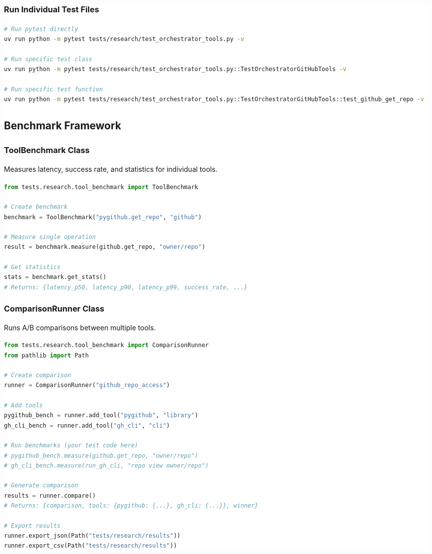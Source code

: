 ### Run Individual Test Files

```bash
# Run pytest directly
uv run python -m pytest tests/research/test_orchestrator_tools.py -v

# Run specific test class
uv run python -m pytest tests/research/test_orchestrator_tools.py::TestOrchestratorGitHubTools -v

# Run specific test function
uv run python -m pytest tests/research/test_orchestrator_tools.py::TestOrchestratorGitHubTools::test_github_get_repo -v
```

## Benchmark Framework

### ToolBenchmark Class

Measures latency, success rate, and statistics for individual tools.

```python
from tests.research.tool_benchmark import ToolBenchmark

# Create benchmark
benchmark = ToolBenchmark("pygithub.get_repo", "github")

# Measure single operation
result = benchmark.measure(github.get_repo, "owner/repo")

# Get statistics
stats = benchmark.get_stats()
# Returns: {latency_p50, latency_p90, latency_p99, success_rate, ...}
```

### ComparisonRunner Class

Runs A/B comparisons between multiple tools.

```python
from tests.research.tool_benchmark import ComparisonRunner
from pathlib import Path

# Create comparison
runner = ComparisonRunner("github_repo_access")

# Add tools
pygithub_bench = runner.add_tool("pygithub", "library")
gh_cli_bench = runner.add_tool("gh_cli", "cli")

# Run benchmarks (your test code here)
# pygithub_bench.measure(github.get_repo, "owner/repo")
# gh_cli_bench.measure(run_gh_cli, "repo view owner/repo")

# Generate comparison
results = runner.compare()
# Returns: {comparison, tools: {pygithub: {...}, gh_cli: {...}}, winner}

# Export results
runner.export_json(Path("tests/research/results"))
runner.export_csv(Path("tests/research/results"))
```
